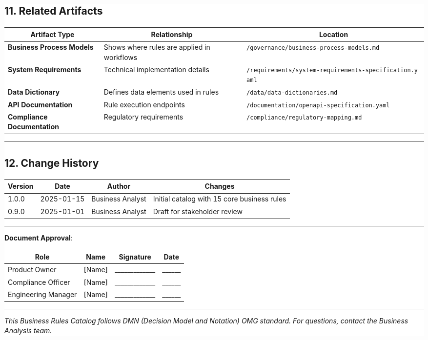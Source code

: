 
## 11. Related Artifacts

| Artifact Type | Relationship | Location |
|--------------|--------------|----------|
| **Business Process Models** | Shows where rules are applied in workflows | `/governance/business-process-models.md` |
| **System Requirements** | Technical implementation details | `/requirements/system-requirements-specification.yaml` |
| **Data Dictionary** | Defines data elements used in rules | `/data/data-dictionaries.md` |
| **API Documentation** | Rule execution endpoints | `/documentation/openapi-specification.yaml` |
| **Compliance Documentation** | Regulatory requirements | `/compliance/regulatory-mapping.md` |

---

## 12. Change History

| Version | Date | Author | Changes |
|---------|------|--------|---------|
| 1.0.0 | 2025-01-15 | Business Analyst | Initial catalog with 15 core business rules |
| 0.9.0 | 2025-01-01 | Business Analyst | Draft for stakeholder review |

---

**Document Approval**:

| Role | Name | Signature | Date |
|------|------|-----------|------|
| Product Owner | [Name] | _____________ | ______ |
| Compliance Officer | [Name] | _____________ | ______ |
| Engineering Manager | [Name] | _____________ | ______ |

---

*This Business Rules Catalog follows DMN (Decision Model and Notation) OMG standard. For questions, contact the Business Analysis team.*
